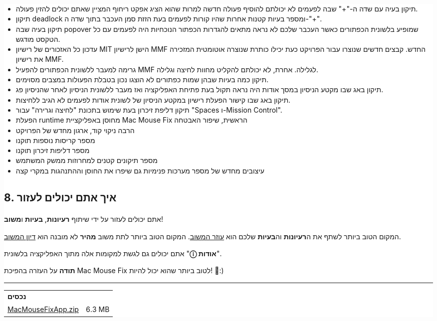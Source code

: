 - תיקון בעיה עם שדה ה-"+" שבה לפעמים לא יכולתם להוסיף פעולה חדשה למרות שהוא הציג אפקט ריחוף המציין שאתם יכולים להזין פעולה.
- תיקון deadlock ומספר בעיות קטנות אחרות שהיו קורות לפעמים בעת הזזת סמן העכבר בתוך שדה ה-"+".
- תיקון בעיה שבה popover שמופיע בלשונית הכפתורים כאשר העכבר שלכם לא נראה מתאים להגדרות הכפתור הנוכחיות היה לפעמים עם כל הטקסט מודגש.
- עדכון כל האזכורים של רישיון MIT הישן לרישיון MMF החדש. קבצים חדשים שנוצרו עבור הפרויקט כעת יכילו כותרת שנוצרה אוטומטית המזכירה את רישיון MMF.
- גרימה למעבר ללשונית הכפתורים להפעיל MMF לגלילה. אחרת, לא יכולתם להקליט מחוות לחיצה וגלילה.
- תיקון כמה בעיות שבהן שמות כפתורים לא הוצגו נכון בטבלת הפעולות במצבים מסוימים.
- תיקון באג שבו מקטע הניסיון במסך אודות היה נראה תקול בעת פתיחת האפליקציה ואז מעבר ללשונית הניסיון לאחר שהניסיון פג.
- תיקון באג שבו קישור הפעלת רישיון במקטע הניסיון של לשונית אודות לפעמים לא הגיב ללחיצות.
- תיקון דליפת זיכרון בעת שימוש בתכונת "לחיצה וגרירה" עבור "Spaces ו-Mission Control".
- הפעלת runtime מחוסן באפליקציית Mac Mouse Fix הראשית, שיפור האבטחה
- הרבה ניקוי קוד, ארגון מחדש של הפרויקט
- מספר קריסות נוספות תוקנו
- מספר דליפות זיכרון תוקנו
- מספר תיקונים קטנים למחרוזות ממשק המשתמש
- עיצובים מחדש של מספר מערכות פנימיות גם שיפרו את החוסן וההתנהגות במקרי קצה

## 8. איך אתם יכולים לעזור

אתם יכולים לעזור על ידי שיתוף **רעיונות**, **בעיות** ו**משוב**!

המקום הטוב ביותר לשתף את ה**רעיונות** וה**בעיות** שלכם הוא [עוזר המשוב](https://noah-nuebling.github.io/mac-mouse-fix-feedback-assistant/?type=bug-report).
המקום הטוב ביותר לתת משוב **מהיר** לא מובנה הוא [דיון המשוב](https://github.com/noah-nuebling/mac-mouse-fix/discussions/366).

אתם יכולים גם לגשת למקומות אלה מתוך האפליקציה בלשונית "**ⓘ אודות**".

**תודה** על העזרה בהפיכת Mac Mouse Fix לטוב ביותר שהוא יכול להיות! 🙌:)

---

<table align="start">
<tr>
    <td colspan=2>
        <b>נכסים</b>
    </td>
</tr>
<tr>
    <td><a href="https://github.com/noah-nuebling/mac-mouse-fix/releases/download/3.0.0-Beta-6/MacMouseFixApp.zip">MacMouseFixApp.zip</a></td>
    <td>6.3 MB</td>
</tr>
</table>